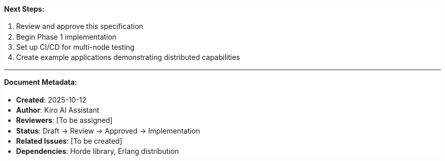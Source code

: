**Next Steps:**
1. Review and approve this specification
2. Begin Phase 1 implementation
3. Set up CI/CD for multi-node testing
4. Create example applications demonstrating distributed capabilities

---

**Document Metadata:**
- **Created**: 2025-10-12
- **Author**: Kiro AI Assistant  
- **Reviewers**: [To be assigned]
- **Status**: Draft → Review → Approved → Implementation
- **Related Issues**: [To be created]
- **Dependencies**: Horde library, Erlang distribution